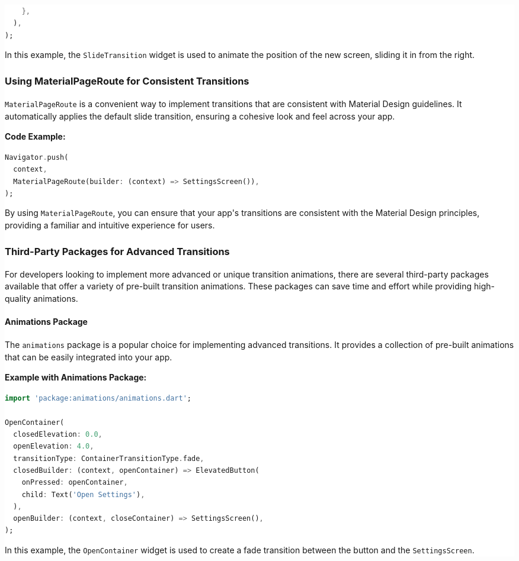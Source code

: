 ```dart
    },
  ),
);
```

In this example, the `SlideTransition` widget is used to animate the position of the new screen, sliding it in from the right.

### Using MaterialPageRoute for Consistent Transitions

`MaterialPageRoute` is a convenient way to implement transitions that are consistent with Material Design guidelines. It automatically applies the default slide transition, ensuring a cohesive look and feel across your app.

**Code Example:**

```dart
Navigator.push(
  context,
  MaterialPageRoute(builder: (context) => SettingsScreen()),
);
```

By using `MaterialPageRoute`, you can ensure that your app's transitions are consistent with the Material Design principles, providing a familiar and intuitive experience for users.

### Third-Party Packages for Advanced Transitions

For developers looking to implement more advanced or unique transition animations, there are several third-party packages available that offer a variety of pre-built transition animations. These packages can save time and effort while providing high-quality animations.

#### Animations Package

The `animations` package is a popular choice for implementing advanced transitions. It provides a collection of pre-built animations that can be easily integrated into your app.

**Example with Animations Package:**

```dart
import 'package:animations/animations.dart';

OpenContainer(
  closedElevation: 0.0,
  openElevation: 4.0,
  transitionType: ContainerTransitionType.fade,
  closedBuilder: (context, openContainer) => ElevatedButton(
    onPressed: openContainer,
    child: Text('Open Settings'),
  ),
  openBuilder: (context, closeContainer) => SettingsScreen(),
);
```

In this example, the `OpenContainer` widget is used to create a fade transition between the button and the `SettingsScreen`.
